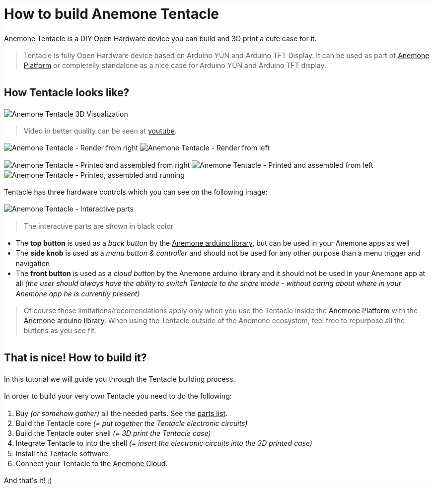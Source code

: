 # How to build Anemone Tentacle

Anemone Tentacle is a DIY Open Hardware device you can build and 3D print a cute case for it.

> Tentacle is fully Open Hardware device based on Arduino YÚN and Arduino TFT Display. It can be used as part of [Anemone Platform](http://www.anemone.cloud) or completelly standalone as a nice case for Arduino YÚN and Arduino TFT display.

## How Tentacle looks like?

![Anemone Tentacle 3D Visualization](http://i.makeagif.com/media/10-20-2016/-5jEft.gif)

> Video in better quality can be seen at [youtube](https://youtu.be/jqXTOFYfvtk).

<img class="icon" alt="Anemone Tentacle - Render from right" src="https://github.com/ceskasporitelna/anemone/blob/master/documentation/images/renders/alpha/blur_tentacle_right.png?raw=true" width="300"> <img class="icon" alt="Anemone Tentacle - Render from left" src="https://github.com/ceskasporitelna/anemone/blob/master/documentation/images/renders/alpha/blur_tentacle_left.png?raw=true" width="300">

<img class="icon" alt="Anemone Tentacle - Printed and assembled from right" src="https://github.com/ceskasporitelna/anemone/blob/master/documentation/images/assembled_tentacle/0_assembled_tentacle_alpha_right.png?raw=true" height="300"> <img class="icon" alt="Anemone Tentacle - Printed and assembled from left" src="https://github.com/ceskasporitelna/anemone/blob/master/documentation/images/assembled_tentacle/0_assembled_tentacle_alpha_left.png?raw=true" height="300"> <img class="icon" alt="Anemone Tentacle - Printed, assembled and running" src="https://github.com/ceskasporitelna/anemone/blob/master/documentation/images/assembled_tentacle/7_assembled_tentacle_running_app.jpg?raw=true" width="350">

Tentacle has three hardware controls which you can see on the following image:

<img class="icon" alt="Anemone Tentacle - Interactive parts" src="https://github.com/ceskasporitelna/anemone/blob/master/documentation/images/renders/tentacle_interactive_parts.png?raw=true" width="300">

> The interactive parts are shown in black color

* The **top button** is used as a *back button* by the [Anemone arduino library](https://github.com/ceskasporitelna/anemone/tree/master/toolkit/anemone-arduino-library), but can be used in your Anemone apps as well
* The **side knob** is used as a *menu button & controller* and should not be used for any other purpose than a menu trigger and navigation
* The **front button** is used as a *cloud button* by the Anemone arduino library and it should not be used in your Anemone app at all *(the user should always have the ability to switch Tentacle to the share mode - without caring about where in your Anemone app he is currently present)*

> Of course these limitations/recomendations apply only when you use the Tentacle inside the [Anemone Platform](http://www.anemone.cloud) with the [Anemone arduino library](https://github.com/ceskasporitelna/anemone/tree/master/toolkit/anemone-arduino-library). When using the Tentacle outside of the Anemone ecosystem, feel free to repurpose all the buttons as you see fit.

## That is nice! How to build it?

In this tutorial we will guide you through the Tentacle building process.

In order to build your very own Tentacle you need to do the following:

1. Buy *(or somehow gather)* all the needed parts. See the [parts list](#parts-list).
2. Build the Tentacle core *(= put together the Tentacle electronic circuits)*
3. Build the Tentacle outer shell *(= 3D print the Tentacle case)*
4. Integrate Tentacle to into the shell *(= insert the electronic circuits into the 3D printed case)*
5. Install the Tentacle software
6. Connect your Tentacle to the [Anemone Cloud](http://www.anemone.cloud).

And that's it! ;)
